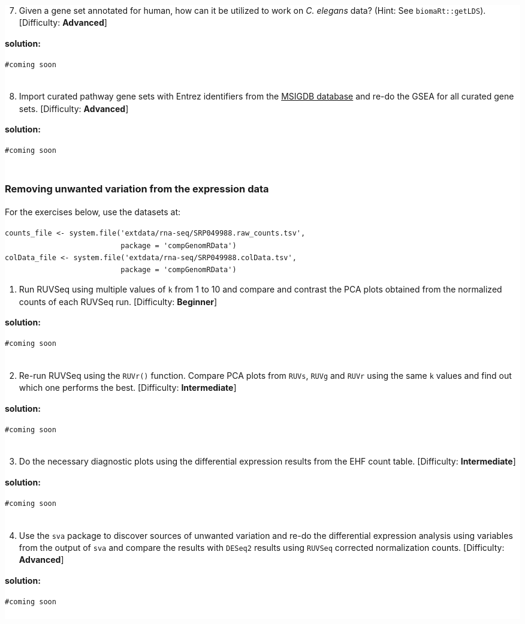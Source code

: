 7. Given a gene set annotated for human, how can it be utilized to work on _C. elegans_ data? (Hint: See `biomaRt::getLDS`). [Difficulty: **Advanced**]

**solution:**
```{r,echo=FALSE,eval=FALSE}
#coming soon
 
```

8. Import curated pathway gene sets with Entrez identifiers from the [MSIGDB database](http://software.broadinstitute.org/gsea/msigdb/collections.jsp) and re-do the GSEA for all curated gene sets. [Difficulty: **Advanced**]

**solution:**
```{r,echo=FALSE,eval=FALSE}
#coming soon
 
```


### Removing unwanted variation from the expression data

For the exercises below, use the datasets at: 
```
counts_file <- system.file('extdata/rna-seq/SRP049988.raw_counts.tsv', 
                           package = 'compGenomRData')
colData_file <- system.file('extdata/rna-seq/SRP049988.colData.tsv', 
                           package = 'compGenomRData')
```

1. Run RUVSeq using multiple values of `k` from 1 to 10 and compare and contrast the PCA plots obtained from the normalized counts of each RUVSeq run. [Difficulty: **Beginner**]

**solution:**
```{r,echo=FALSE,eval=FALSE}
#coming soon
 
```

2. Re-run RUVSeq using the `RUVr()` function. Compare PCA plots from `RUVs`, `RUVg` and `RUVr` using the same `k` values and find out which one performs the best. [Difficulty: **Intermediate**]

**solution:**
```{r,echo=FALSE,eval=FALSE}
#coming soon
 
```

3. Do the necessary diagnostic plots using the differential expression results from the EHF count table. [Difficulty: **Intermediate**]

**solution:**
```{r,echo=FALSE,eval=FALSE}
#coming soon
 
```

4. Use the `sva` package to discover sources of unwanted variation and re-do the differential expression analysis using variables from the output of `sva` and compare the results with `DESeq2` results using `RUVSeq` corrected normalization counts. [Difficulty: **Advanced**]

**solution:**
```{r,echo=FALSE,eval=FALSE}
#coming soon
 
```


